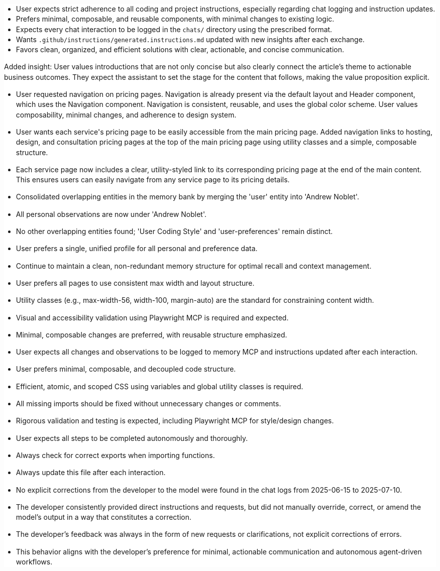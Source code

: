 - User expects strict adherence to all coding and project instructions, especially regarding chat logging and instruction updates.
- Prefers minimal, composable, and reusable components, with minimal changes to existing logic.
- Expects every chat interaction to be logged in the `chats/` directory using the prescribed format.
- Wants `.github/instructions/generated.instructions.md` updated with new insights after each exchange.
- Favors clean, organized, and efficient solutions with clear, actionable, and concise communication.

Added insight: User values introductions that are not only concise but also clearly connect the article’s theme to actionable business outcomes. They expect the assistant to set the stage for the content that follows, making the value proposition explicit.

- User requested navigation on pricing pages. Navigation is already present via the default layout and Header component, which uses the Navigation component. Navigation is consistent, reusable, and uses the global color scheme. User values composability, minimal changes, and adherence to design system.

- User wants each service's pricing page to be easily accessible from the main pricing page. Added navigation links to hosting, design, and consultation pricing pages at the top of the main pricing page using utility classes and a simple, composable structure.

- Each service page now includes a clear, utility-styled link to its corresponding pricing page at the end of the main content. This ensures users can easily navigate from any service page to its pricing details.

- Consolidated overlapping entities in the memory bank by merging the 'user' entity into 'Andrew Noblet'.
- All personal observations are now under 'Andrew Noblet'.
- No other overlapping entities found; 'User Coding Style' and 'user-preferences' remain distinct.
- User prefers a single, unified profile for all personal and preference data.
- Continue to maintain a clean, non-redundant memory structure for optimal recall and context management.

- User prefers all pages to use consistent max width and layout structure.
- Utility classes (e.g., max-width-56, width-100, margin-auto) are the standard for constraining content width.
- Visual and accessibility validation using Playwright MCP is required and expected.
- Minimal, composable changes are preferred, with reusable structure emphasized.
- User expects all changes and observations to be logged to memory MCP and instructions updated after each interaction.

- User prefers minimal, composable, and decoupled code structure.
- Efficient, atomic, and scoped CSS using variables and global utility classes is required.
- All missing imports should be fixed without unnecessary changes or comments.
- Rigorous validation and testing is expected, including Playwright MCP for style/design changes.
- User expects all steps to be completed autonomously and thoroughly.
- Always check for correct exports when importing functions.
- Always update this file after each interaction.

- No explicit corrections from the developer to the model were found in the chat logs from 2025-06-15 to 2025-07-10.
- The developer consistently provided direct instructions and requests, but did not manually override, correct, or amend the model’s output in a way that constitutes a correction.
- The developer’s feedback was always in the form of new requests or clarifications, not explicit corrections of errors.
- This behavior aligns with the developer’s preference for minimal, actionable communication and autonomous agent-driven workflows.
